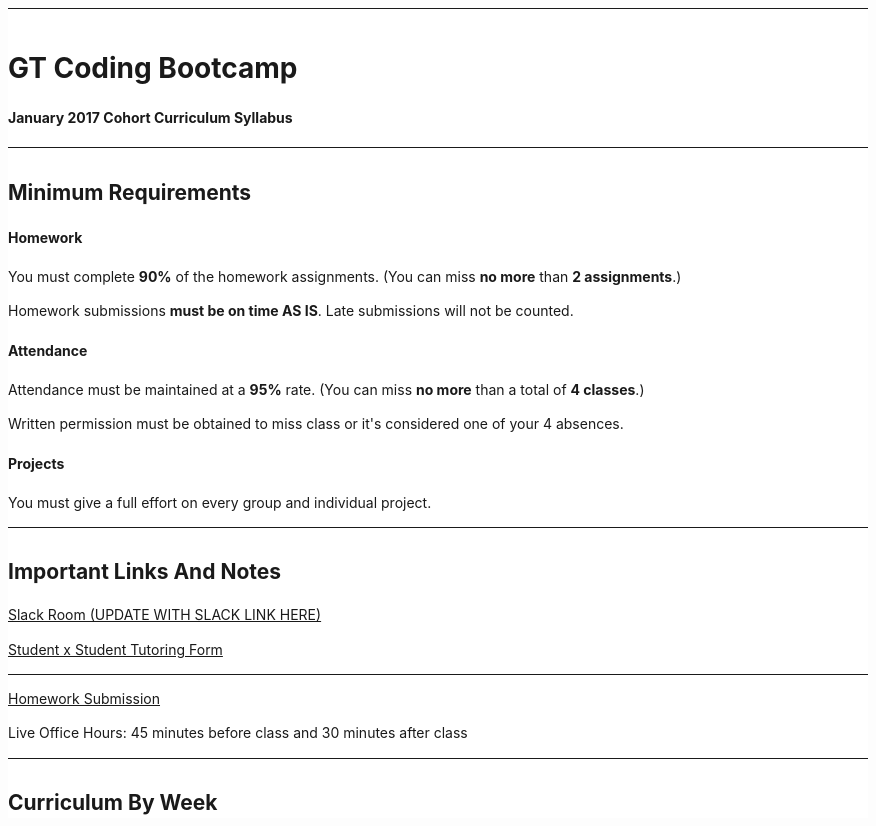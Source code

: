 -----------------------------------------
# GT Coding Bootcamp


#### January 2017 Cohort Curriculum Syllabus


-----------------------------------------


## Minimum Requirements


#### Homework


You must complete **90%** of the homework assignments. (You can miss **no more** than **2 assignments**.)


Homework submissions **must be on time AS IS**. Late submissions will not be counted.


#### Attendance


Attendance must be maintained at a **95%** rate. (You can miss **no more** than a total of **4 classes**.)


Written permission must be obtained to miss class or it's considered one of your 4 absences.


#### Projects


You must give a full effort on every group and individual project.


-----------------------------------------


## Important Links And Notes


[Slack Room (UPDATE WITH SLACK LINK HERE)](UPDATE)


[Student x Student Tutoring Form](https://docs.google.com/forms/d/1fXbpAgtWnEv_pSz1xoddo0-3dqoAXAn1fOyOv29YBi8/viewform)


-----------------------------------------


[Homework Submission](http://bootcampspot.com)


Live Office Hours: 45 minutes before class and 30 minutes after class


-----------------------------------------
## Curriculum By Week
